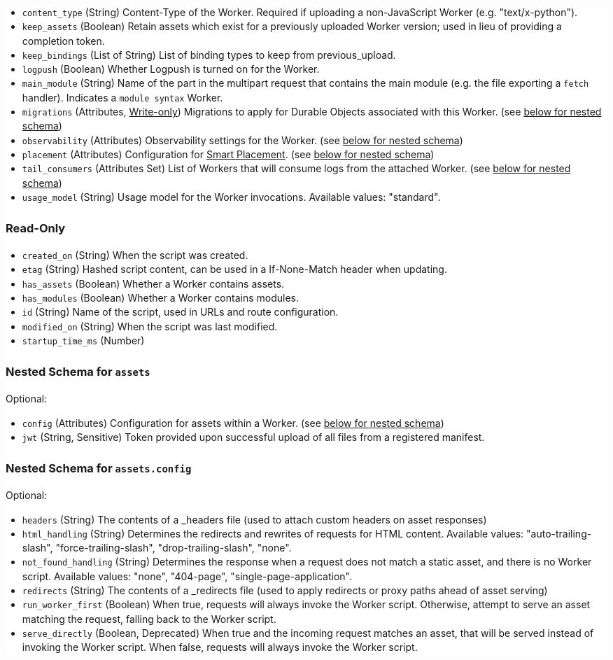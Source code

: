 - `content_type` (String) Content-Type of the Worker. Required if uploading a non-JavaScript Worker (e.g. "text/x-python").
- `keep_assets` (Boolean) Retain assets which exist for a previously uploaded Worker version; used in lieu of providing a completion token.
- `keep_bindings` (List of String) List of binding types to keep from previous_upload.
- `logpush` (Boolean) Whether Logpush is turned on for the Worker.
- `main_module` (String) Name of the part in the multipart request that contains the main module (e.g. the file exporting a `fetch` handler). Indicates a `module syntax` Worker.
- `migrations` (Attributes, [Write-only](https://developer.hashicorp.com/terraform/language/resources/ephemeral#write-only-arguments)) Migrations to apply for Durable Objects associated with this Worker. (see [below for nested schema](#nestedatt--migrations))
- `observability` (Attributes) Observability settings for the Worker. (see [below for nested schema](#nestedatt--observability))
- `placement` (Attributes) Configuration for [Smart Placement](https://developers.cloudflare.com/workers/configuration/smart-placement). (see [below for nested schema](#nestedatt--placement))
- `tail_consumers` (Attributes Set) List of Workers that will consume logs from the attached Worker. (see [below for nested schema](#nestedatt--tail_consumers))
- `usage_model` (String) Usage model for the Worker invocations.
Available values: "standard".

### Read-Only

- `created_on` (String) When the script was created.
- `etag` (String) Hashed script content, can be used in a If-None-Match header when updating.
- `has_assets` (Boolean) Whether a Worker contains assets.
- `has_modules` (Boolean) Whether a Worker contains modules.
- `id` (String) Name of the script, used in URLs and route configuration.
- `modified_on` (String) When the script was last modified.
- `startup_time_ms` (Number)

<a id="nestedatt--assets"></a>
### Nested Schema for `assets`

Optional:

- `config` (Attributes) Configuration for assets within a Worker. (see [below for nested schema](#nestedatt--assets--config))
- `jwt` (String, Sensitive) Token provided upon successful upload of all files from a registered manifest.

<a id="nestedatt--assets--config"></a>
### Nested Schema for `assets.config`

Optional:

- `headers` (String) The contents of a _headers file (used to attach custom headers on asset responses)
- `html_handling` (String) Determines the redirects and rewrites of requests for HTML content.
Available values: "auto-trailing-slash", "force-trailing-slash", "drop-trailing-slash", "none".
- `not_found_handling` (String) Determines the response when a request does not match a static asset, and there is no Worker script.
Available values: "none", "404-page", "single-page-application".
- `redirects` (String) The contents of a _redirects file (used to apply redirects or proxy paths ahead of asset serving)
- `run_worker_first` (Boolean) When true, requests will always invoke the Worker script. Otherwise, attempt to serve an asset matching the request, falling back to the Worker script.
- `serve_directly` (Boolean, Deprecated) When true and the incoming request matches an asset, that will be served instead of invoking the Worker script. When false, requests will always invoke the Worker script.
